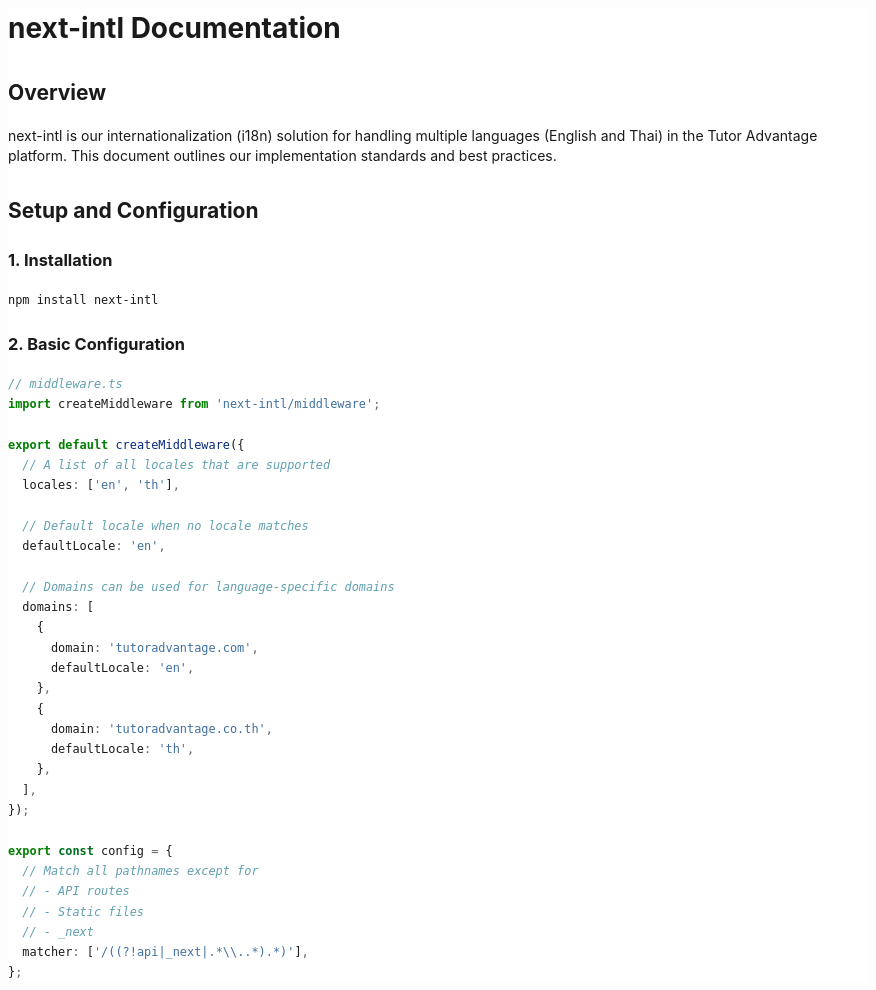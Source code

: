 # next-intl Documentation

## Overview

next-intl is our internationalization (i18n) solution for handling multiple languages (English and Thai) in the Tutor Advantage platform. This document outlines our implementation standards and best practices.

## Setup and Configuration

### 1. Installation

```bash
npm install next-intl
```

### 2. Basic Configuration

```typescript
// middleware.ts
import createMiddleware from 'next-intl/middleware';

export default createMiddleware({
  // A list of all locales that are supported
  locales: ['en', 'th'],

  // Default locale when no locale matches
  defaultLocale: 'en',

  // Domains can be used for language-specific domains
  domains: [
    {
      domain: 'tutoradvantage.com',
      defaultLocale: 'en',
    },
    {
      domain: 'tutoradvantage.co.th',
      defaultLocale: 'th',
    },
  ],
});

export const config = {
  // Match all pathnames except for
  // - API routes
  // - Static files
  // - _next
  matcher: ['/((?!api|_next|.*\\..*).*)'],
};
```
